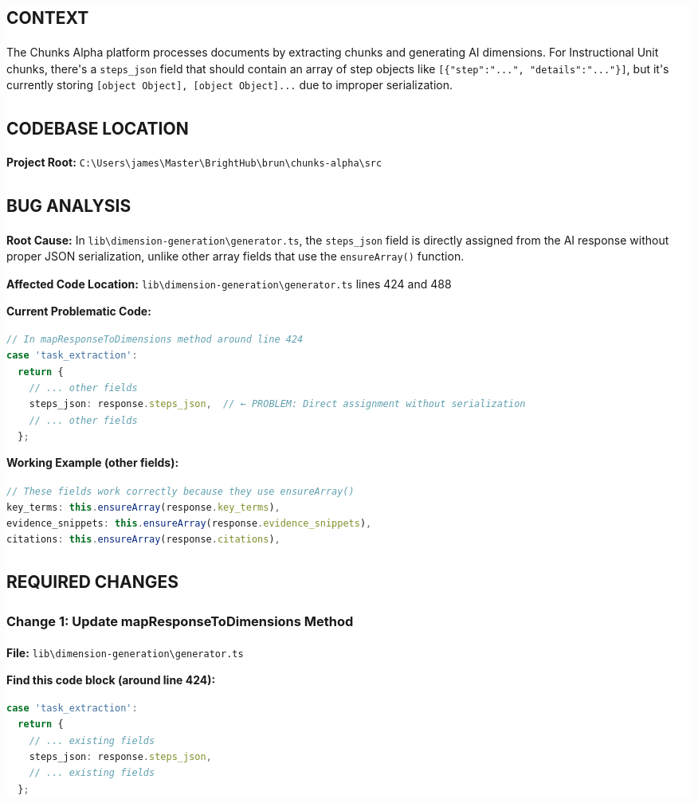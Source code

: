 ## CONTEXT

The Chunks Alpha platform processes documents by extracting chunks and generating AI dimensions. For Instructional Unit chunks, there's a `steps_json` field that should contain an array of step objects like `[{"step":"...", "details":"..."}]`, but it's currently storing `[object Object], [object Object]...` due to improper serialization.

## CODEBASE LOCATION

**Project Root:** `C:\Users\james\Master\BrightHub\brun\chunks-alpha\src`

## BUG ANALYSIS

**Root Cause:** In `lib\dimension-generation\generator.ts`, the `steps_json` field is directly assigned from the AI response without proper JSON serialization, unlike other array fields that use the `ensureArray()` function.

**Affected Code Location:** `lib\dimension-generation\generator.ts` lines 424 and 488

**Current Problematic Code:**
```typescript
// In mapResponseToDimensions method around line 424
case 'task_extraction':
  return {
    // ... other fields
    steps_json: response.steps_json,  // ← PROBLEM: Direct assignment without serialization
    // ... other fields
  };
```

**Working Example (other fields):**
```typescript
// These fields work correctly because they use ensureArray()
key_terms: this.ensureArray(response.key_terms),
evidence_snippets: this.ensureArray(response.evidence_snippets),
citations: this.ensureArray(response.citations),
```

## REQUIRED CHANGES

### Change 1: Update mapResponseToDimensions Method

**File:** `lib\dimension-generation\generator.ts`

**Find this code block (around line 424):**
```typescript
case 'task_extraction':
  return {
    // ... existing fields
    steps_json: response.steps_json,
    // ... existing fields
  };
```
